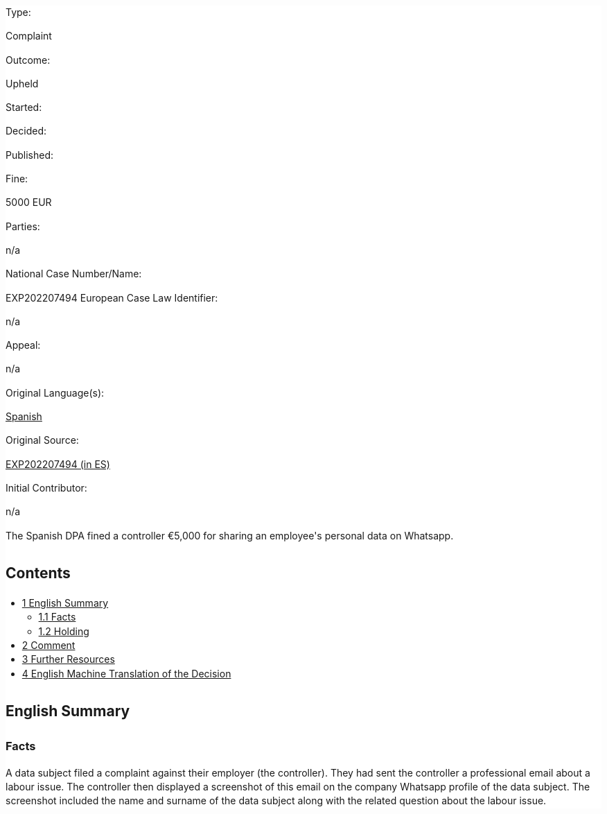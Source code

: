 Type:

Complaint

Outcome:

Upheld

Started:

Decided:

Published:

Fine:

5000 EUR

Parties:

n/a

National Case Number/Name:

EXP202207494 European Case Law Identifier:

n/a

Appeal:

n/a

Original Language(s):

[Spanish](/index.php?title=Category:Spanish "Category:Spanish")

Original Source:

[EXP202207494 (in ES)](https://www.aepd.es/documento/ps-00549-2022.pdf)

Initial Contributor:

n/a

The Spanish DPA fined a controller €5,000 for sharing an employee's personal data on Whatsapp.

## Contents

*   [1 English Summary](#English_Summary)
    *   [1.1 Facts](#Facts)
    *   [1.2 Holding](#Holding)
*   [2 Comment](#Comment)
*   [3 Further Resources](#Further_Resources)
*   [4 English Machine Translation of the Decision](#English_Machine_Translation_of_the_Decision)

## English Summary

### Facts

A data subject filed a complaint against their employer (the controller). They had sent the controller a professional email about a labour issue. The controller then displayed a screenshot of this email on the company Whatsapp profile of the data subject. The screenshot included the name and surname of the data subject along with the related question about the labour issue.
